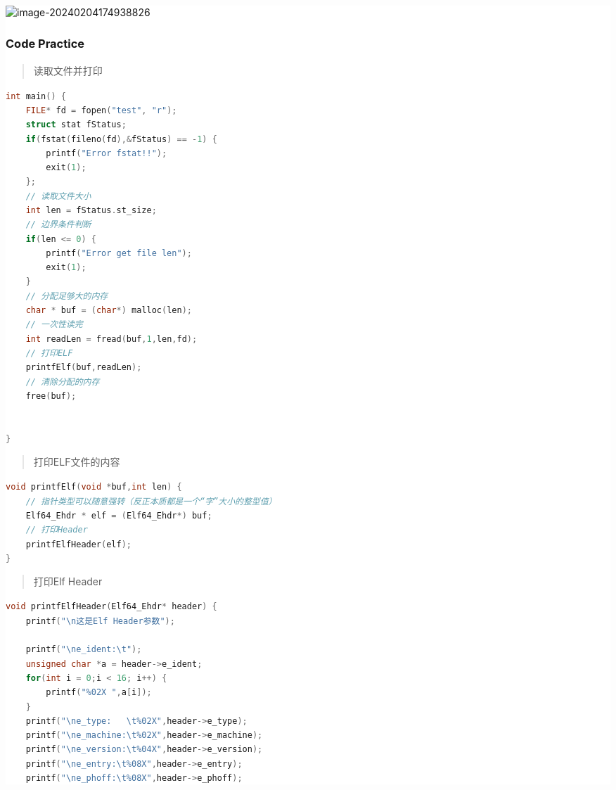 ![image-20240204174938826](https://typora-blog-picture.oss-cn-chengdu.aliyuncs.com/blog/image-20240204174938826.png)



### Code Practice



> 读取文件并打印

```C
int main() {
    FILE* fd = fopen("test", "r");
    struct stat fStatus;
    if(fstat(fileno(fd),&fStatus) == -1) {
        printf("Error fstat!!");
        exit(1);
    };
    // 读取文件大小
    int len = fStatus.st_size;
    // 边界条件判断
    if(len <= 0) {
        printf("Error get file len");
        exit(1);
    }
   	// 分配足够大的内存
    char * buf = (char*) malloc(len);
    // 一次性读完
    int readLen = fread(buf,1,len,fd);
	// 打印ELF
    printfElf(buf,readLen);
	// 清除分配的内存
    free(buf);


}
```



> 打印ELF文件的内容

```C
void printfElf(void *buf,int len) {
    // 指针类型可以随意强转（反正本质都是一个“字”大小的整型值）
    Elf64_Ehdr * elf = (Elf64_Ehdr*) buf;
    // 打印Header
    printfElfHeader(elf);
}

```



> 打印Elf Header

```C
void printfElfHeader(Elf64_Ehdr* header) {
    printf("\n这是Elf Header参数");

    printf("\ne_ident:\t");
    unsigned char *a = header->e_ident;
    for(int i = 0;i < 16; i++) {
        printf("%02X ",a[i]);
    }
    printf("\ne_type:   \t%02X",header->e_type);
    printf("\ne_machine:\t%02X",header->e_machine);
    printf("\ne_version:\t%04X",header->e_version);
    printf("\ne_entry:\t%08X",header->e_entry);
    printf("\ne_phoff:\t%08X",header->e_phoff);
```